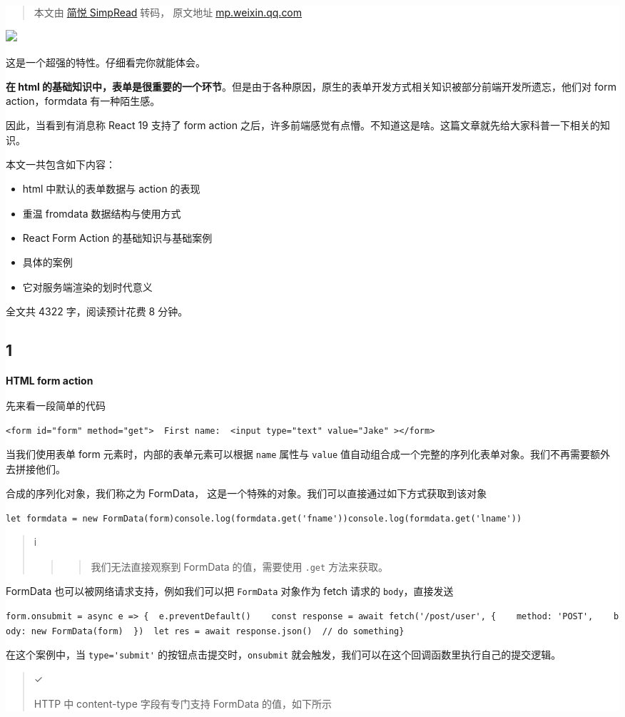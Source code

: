 > 本文由 [简悦 SimpRead](http://ksria.com/simpread/) 转码， 原文地址 [mp.weixin.qq.com](https://mp.weixin.qq.com/s/GpEO4vh4edPfdldixNhJZQ)

![](https://mmbiz.qpic.cn/sz_mmbiz_png/Kn1wMOibzLcFkBcL6mW2dMvPvpgFHu2qa4BQaWaBfQdqjMfpYt5kialggxvtopPDT2icOJhEQlUb2mkMH7RtK0THg/640?wx_fmt=png&from=appmsg)

这是一个超强的特性。仔细看完你就能体会。

**在 html 的基础知识中，表单是很重要的一个环节**。但是由于各种原因，原生的表单开发方式相关知识被部分前端开发所遗忘，他们对 form action，formdata 有一种陌生感。

因此，当看到有消息称 React 19 支持了 form action 之后，许多前端感觉有点懵。不知道这是啥。这篇文章就先给大家科普一下相关的知识。

本文一共包含如下内容：

*   html 中默认的表单数据与 action 的表现
    
*   重温 fromdata 数据结构与使用方式
    
*   React Form Action 的基础知识与基础案例
    
*   具体的案例
    
*   它对服务端渲染的划时代意义
    

全文共 4322 字，阅读预计花费 8 分钟。

1
-

**HTML form action**

先来看一段简单的代码

```
<form id="form" method="get">  First name:  <input type="text" value="Jake" ></form>
```

当我们使用表单 form 元素时，内部的表单元素可以根据 `name` 属性与 `value` 值自动组合成一个完整的序列化表单对象。我们不再需要额外去拼接他们。

合成的序列化对象，我们称之为 FormData， 这是一个特殊的对象。我们可以直接通过如下方式获取到该对象

```
let formdata = new FormData(form)console.log(formdata.get('fname'))console.log(formdata.get('lname'))
```

> i
> 
> > > 我们无法直接观察到 FormData 的值，需要使用 `.get` 方法来获取。

FormData 也可以被网络请求支持，例如我们可以把 `FormData` 对象作为 fetch 请求的 `body`，直接发送

```
form.onsubmit = async e => {  e.preventDefault()    const response = await fetch('/post/user', {    method: 'POST',    body: new FormData(form)  })  let res = await response.json()  // do something}
```

在这个案例中，当 `type='submit'` 的按钮点击提交时，`onsubmit` 就会触发，我们可以在这个回调函数里执行自己的提交逻辑。

> ✓
> 
> HTTP 中 content-type 字段有专门支持 FormData 的值，如下所示
